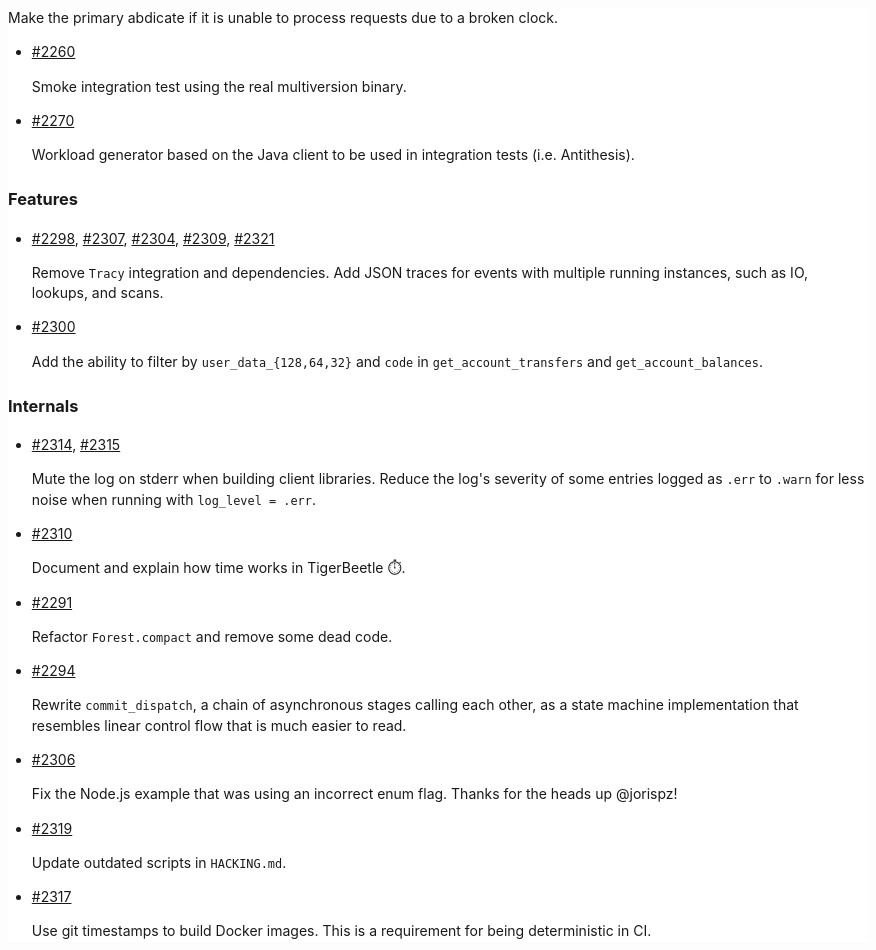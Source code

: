   Make the primary abdicate if it is unable to process requests due to a broken clock.

- [#2260](https://github.com/tigerbeetle/tigerbeetle/pull/2260)

  Smoke integration test using the real multiversion binary.

- [#2270](https://github.com/tigerbeetle/tigerbeetle/pull/2270)

  Workload generator based on the Java client to be used in integration tests (i.e. Antithesis).

### Features

- [#2298](https://github.com/tigerbeetle/tigerbeetle/pull/2298),
  [#2307](https://github.com/tigerbeetle/tigerbeetle/pull/2307),
  [#2304](https://github.com/tigerbeetle/tigerbeetle/pull/2304),
  [#2309](https://github.com/tigerbeetle/tigerbeetle/pull/2309),
  [#2321](https://github.com/tigerbeetle/tigerbeetle/pull/2321)

  Remove `Tracy` integration and dependencies.
  Add JSON traces for events with multiple running instances, such as IO, lookups, and scans.

- [#2300](https://github.com/tigerbeetle/tigerbeetle/pull/2300)

  Add the ability to filter by `user_data_{128,64,32}` and `code` in `get_account_transfers`
  and `get_account_balances`.

### Internals

- [#2314](https://github.com/tigerbeetle/tigerbeetle/pull/2314),
  [#2315](https://github.com/tigerbeetle/tigerbeetle/pull/2315)

  Mute the log on stderr when building client libraries.
  Reduce the log's severity of some entries logged as `.err` to `.warn` for less noise when
  running with `log_level = .err`.

- [#2310](https://github.com/tigerbeetle/tigerbeetle/pull/2310)

  Document and explain how time works in TigerBeetle ⏱️.

- [#2291](https://github.com/tigerbeetle/tigerbeetle/pull/2291)

  Refactor `Forest.compact` and remove some dead code.

- [#2294](https://github.com/tigerbeetle/tigerbeetle/pull/2294)

  Rewrite `commit_dispatch`, a chain of asynchronous stages calling each other, as a state machine
  implementation that resembles linear control flow that is much easier to read.

- [#2306](https://github.com/tigerbeetle/tigerbeetle/pull/2306)

  Fix the Node.js example that was using an incorrect enum flag.
  Thanks for the heads up @jorispz!

- [#2319](https://github.com/tigerbeetle/tigerbeetle/pull/2319)

  Update outdated scripts in `HACKING.md`.

- [#2317](https://github.com/tigerbeetle/tigerbeetle/pull/2317)

  Use git timestamps to build Docker images.
  This is a requirement for being deterministic in CI.
